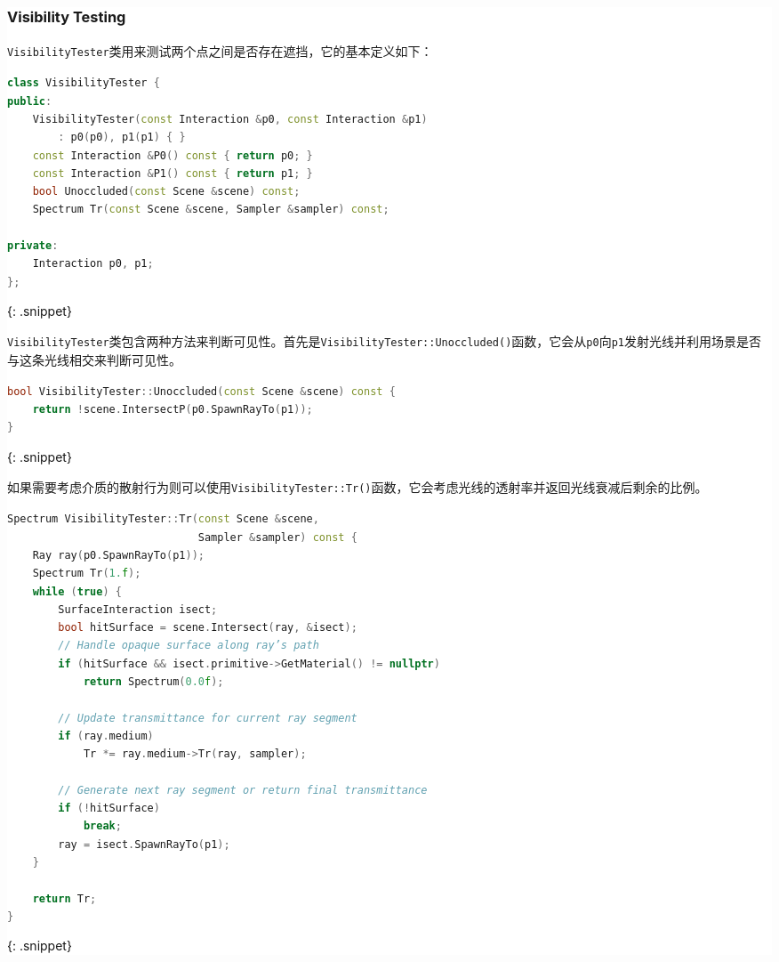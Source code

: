 ### Visibility Testing

`VisibilityTester`类用来测试两个点之间是否存在遮挡，它的基本定义如下：

```cpp
class VisibilityTester {
public:
    VisibilityTester(const Interaction &p0, const Interaction &p1)
        : p0(p0), p1(p1) { }
    const Interaction &P0() const { return p0; }
    const Interaction &P1() const { return p1; }
    bool Unoccluded(const Scene &scene) const;
    Spectrum Tr(const Scene &scene, Sampler &sampler) const;

private:
    Interaction p0, p1;
};
```
{: .snippet}

`VisibilityTester`类包含两种方法来判断可见性。首先是`VisibilityTester::Unoccluded()`函数，它会从`p0`向`p1`发射光线并利用场景是否与这条光线相交来判断可见性。

```cpp
bool VisibilityTester::Unoccluded(const Scene &scene) const {
    return !scene.IntersectP(p0.SpawnRayTo(p1));
}
```
{: .snippet}

如果需要考虑介质的散射行为则可以使用`VisibilityTester::Tr()`函数，它会考虑光线的透射率并返回光线衰减后剩余的比例。

```cpp
Spectrum VisibilityTester::Tr(const Scene &scene,
                              Sampler &sampler) const {
    Ray ray(p0.SpawnRayTo(p1));
    Spectrum Tr(1.f);
    while (true) {
        SurfaceInteraction isect;
        bool hitSurface = scene.Intersect(ray, &isect);
        // Handle opaque surface along ray’s path
        if (hitSurface && isect.primitive->GetMaterial() != nullptr)
            return Spectrum(0.0f);

        // Update transmittance for current ray segment
        if (ray.medium)
            Tr *= ray.medium->Tr(ray, sampler);

        // Generate next ray segment or return final transmittance
        if (!hitSurface)
            break;
        ray = isect.SpawnRayTo(p1);
    }

    return Tr;
}
```
{: .snippet}
